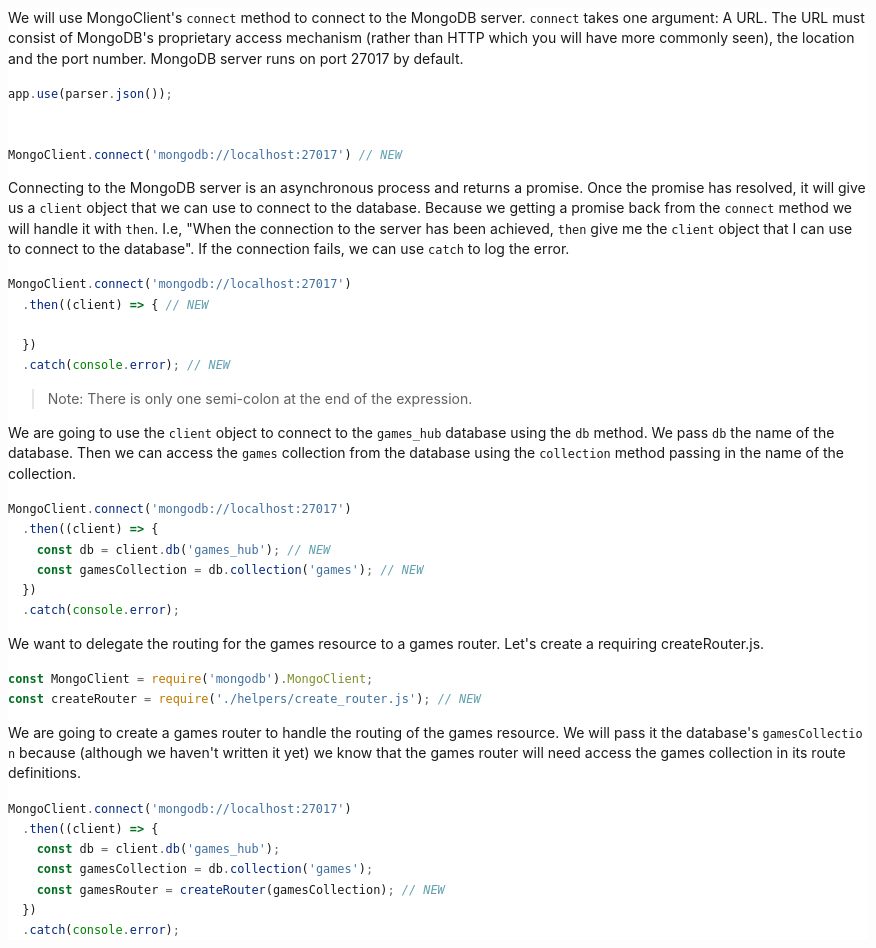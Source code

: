 We will use MongoClient's `connect` method to connect to the MongoDB server. `connect` takes one argument: A URL. The URL must consist of MongoDB's proprietary access mechanism (rather than HTTP which you will have more commonly seen), the location and the port number. MongoDB server runs on port 27017 by default.

```js
app.use(parser.json());


MongoClient.connect('mongodb://localhost:27017') // NEW
```

Connecting to the MongoDB server is an asynchronous process and returns a promise. Once the promise has resolved, it will give us a `client` object that we can use to connect to the database. Because we getting a promise back from the `connect` method we will handle it with `then`. I.e, "When the connection to the server has been achieved, `then` give me the `client` object that I can use to connect to the database". If the connection fails, we can use `catch` to log the error.

```js
MongoClient.connect('mongodb://localhost:27017')
  .then((client) => { // NEW

  })
  .catch(console.error); // NEW
```

> Note: There is only one semi-colon at the end of the expression.

We are going to use the `client` object to connect to the `games_hub` database using the `db` method. We pass `db` the name of the database. Then we can access the `games` collection from the database using the `collection` method passing in the name of the collection.

```js
MongoClient.connect('mongodb://localhost:27017')
  .then((client) => {
    const db = client.db('games_hub'); // NEW
    const gamesCollection = db.collection('games'); // NEW
  })
  .catch(console.error);
```

We want to delegate the routing for the games resource to a games router. Let's create a requiring createRouter.js.

```js
const MongoClient = require('mongodb').MongoClient;
const createRouter = require('./helpers/create_router.js'); // NEW
```

We are going to create a games router to handle the routing of the games resource. We will pass it the database's `gamesCollection` because (although we haven't written it yet) we know that the games router will need access the games collection in its route definitions.

```js
MongoClient.connect('mongodb://localhost:27017')
  .then((client) => {
    const db = client.db('games_hub');
    const gamesCollection = db.collection('games');
    const gamesRouter = createRouter(gamesCollection); // NEW
  })
  .catch(console.error);
```
